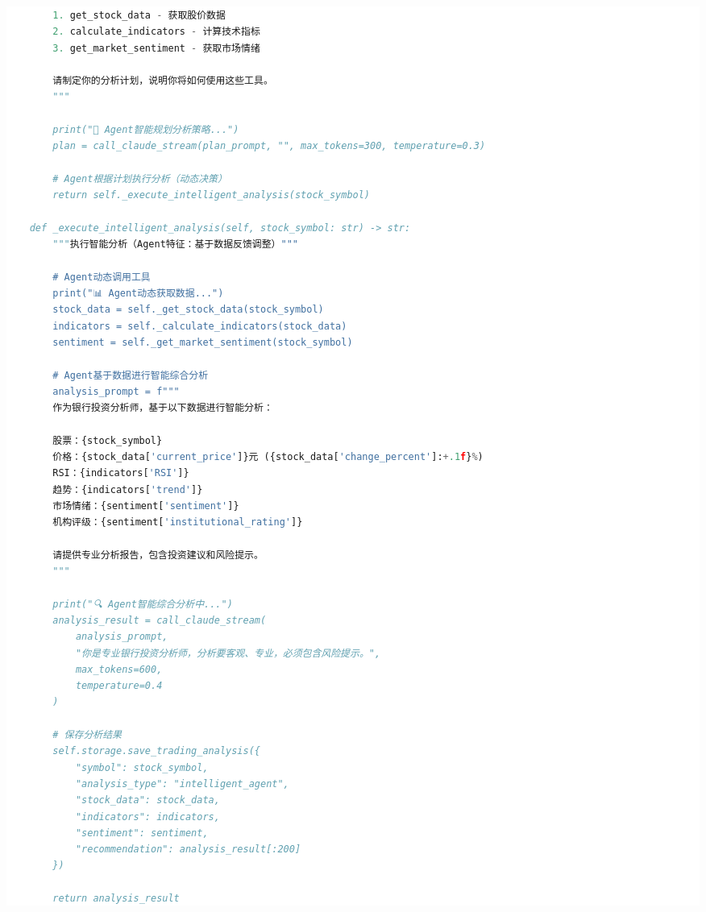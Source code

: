 ```python
        1. get_stock_data - 获取股价数据
        2. calculate_indicators - 计算技术指标
        3. get_market_sentiment - 获取市场情绪
        
        请制定你的分析计划，说明你将如何使用这些工具。
        """
        
        print("🧠 Agent智能规划分析策略...")
        plan = call_claude_stream(plan_prompt, "", max_tokens=300, temperature=0.3)
        
        # Agent根据计划执行分析（动态决策）
        return self._execute_intelligent_analysis(stock_symbol)
    
    def _execute_intelligent_analysis(self, stock_symbol: str) -> str:
        """执行智能分析（Agent特征：基于数据反馈调整）"""
        
        # Agent动态调用工具
        print("📊 Agent动态获取数据...")
        stock_data = self._get_stock_data(stock_symbol)
        indicators = self._calculate_indicators(stock_data)
        sentiment = self._get_market_sentiment(stock_symbol)
        
        # Agent基于数据进行智能综合分析
        analysis_prompt = f"""
        作为银行投资分析师，基于以下数据进行智能分析：
        
        股票：{stock_symbol}
        价格：{stock_data['current_price']}元 ({stock_data['change_percent']:+.1f}%)
        RSI：{indicators['RSI']}
        趋势：{indicators['trend']}
        市场情绪：{sentiment['sentiment']}
        机构评级：{sentiment['institutional_rating']}
        
        请提供专业分析报告，包含投资建议和风险提示。
        """
        
        print("🔍 Agent智能综合分析中...")
        analysis_result = call_claude_stream(
            analysis_prompt, 
            "你是专业银行投资分析师，分析要客观、专业，必须包含风险提示。",
            max_tokens=600, 
            temperature=0.4
        )
        
        # 保存分析结果
        self.storage.save_trading_analysis({
            "symbol": stock_symbol,
            "analysis_type": "intelligent_agent",
            "stock_data": stock_data,
            "indicators": indicators,
            "sentiment": sentiment,
            "recommendation": analysis_result[:200]
        })
        
        return analysis_result
```
